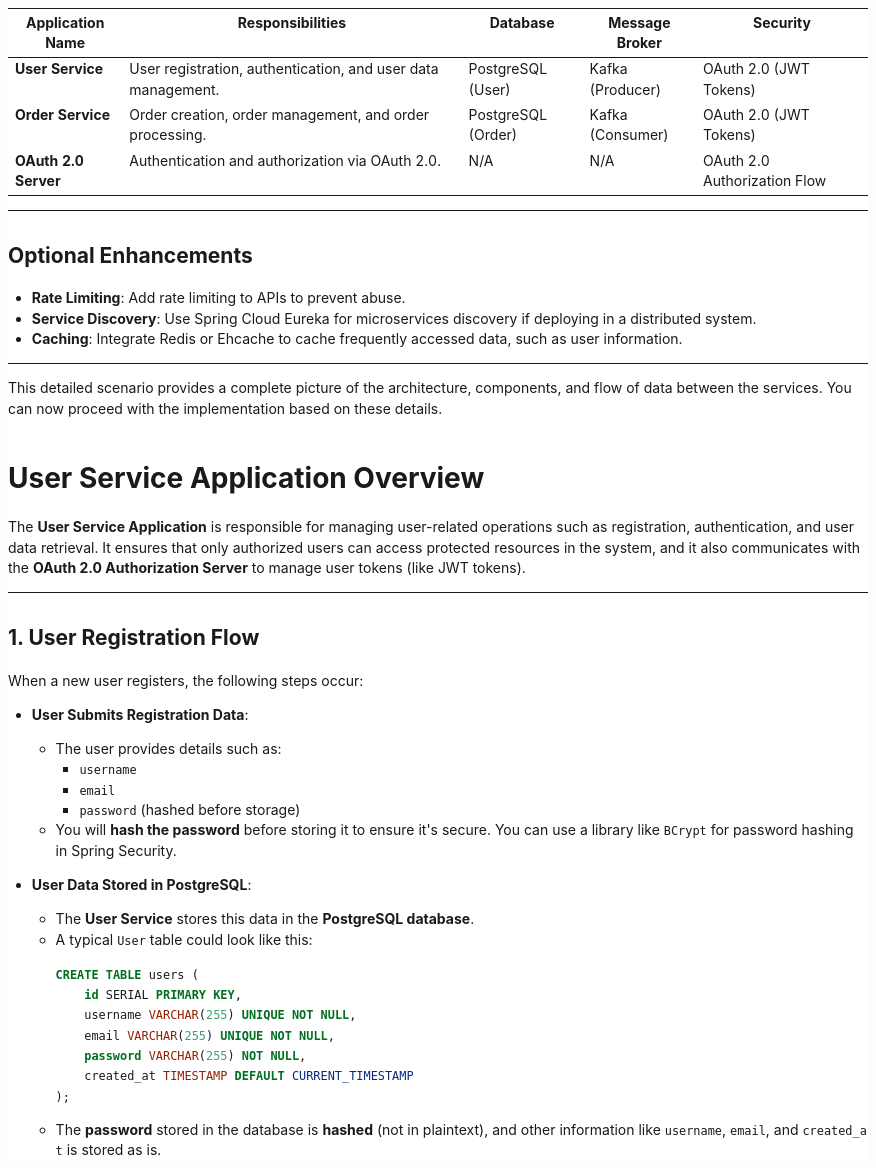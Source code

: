 | **Application Name**  | **Responsibilities**                                          | **Database**         | **Message Broker**     | **Security**                 |
|-----------------------|---------------------------------------------------------------|----------------------|------------------------|------------------------------|
| **User Service**       | User registration, authentication, and user data management. | PostgreSQL (User)    | Kafka (Producer)       | OAuth 2.0 (JWT Tokens)       |
| **Order Service**      | Order creation, order management, and order processing.      | PostgreSQL (Order)   | Kafka (Consumer)       | OAuth 2.0 (JWT Tokens)       |
| **OAuth 2.0 Server**   | Authentication and authorization via OAuth 2.0.              | N/A                  | N/A                    | OAuth 2.0 Authorization Flow |

---

## Optional Enhancements

- **Rate Limiting**: Add rate limiting to APIs to prevent abuse.
- **Service Discovery**: Use Spring Cloud Eureka for microservices discovery if deploying in a distributed system.
- **Caching**: Integrate Redis or Ehcache to cache frequently accessed data, such as user information.

---

This detailed scenario provides a complete picture of the architecture, components, and flow of data between the services. You can now proceed with the implementation based on these details.


# User Service Application Overview

The **User Service Application** is responsible for managing user-related operations such as registration, authentication, and user data retrieval. It ensures that only authorized users can access protected resources in the system, and it also communicates with the **OAuth 2.0 Authorization Server** to manage user tokens (like JWT tokens).

---

## 1. User Registration Flow

When a new user registers, the following steps occur:

- **User Submits Registration Data**:
  - The user provides details such as:
    - `username`
    - `email`
    - `password` (hashed before storage)
  - You will **hash the password** before storing it to ensure it's secure. You can use a library like `BCrypt` for password hashing in Spring Security.

- **User Data Stored in PostgreSQL**:
  - The **User Service** stores this data in the **PostgreSQL database**. 
  - A typical `User` table could look like this:
    ```sql
    CREATE TABLE users (
        id SERIAL PRIMARY KEY,
        username VARCHAR(255) UNIQUE NOT NULL,
        email VARCHAR(255) UNIQUE NOT NULL,
        password VARCHAR(255) NOT NULL,
        created_at TIMESTAMP DEFAULT CURRENT_TIMESTAMP
    );
    ```
  - The **password** stored in the database is **hashed** (not in plaintext), and other information like `username`, `email`, and `created_at` is stored as is.

